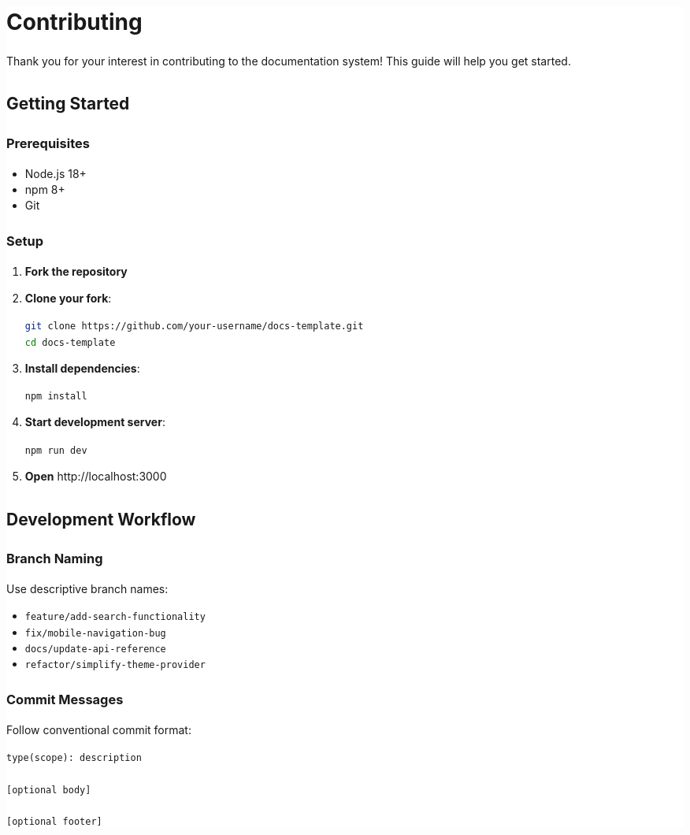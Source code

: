 # Contributing

Thank you for your interest in contributing to the documentation system! This guide will help you get started.

## Getting Started

### Prerequisites

- Node.js 18+
- npm 8+
- Git

### Setup

1. **Fork the repository**
2. **Clone your fork**:

   ```bash
   git clone https://github.com/your-username/docs-template.git
   cd docs-template
   ```

3. **Install dependencies**:

   ```bash
   npm install
   ```

4. **Start development server**:

   ```bash
   npm run dev
   ```

5. **Open** http://localhost:3000

## Development Workflow

### Branch Naming

Use descriptive branch names:

- `feature/add-search-functionality`
- `fix/mobile-navigation-bug`
- `docs/update-api-reference`
- `refactor/simplify-theme-provider`

### Commit Messages

Follow conventional commit format:

```
type(scope): description

[optional body]

[optional footer]
```
